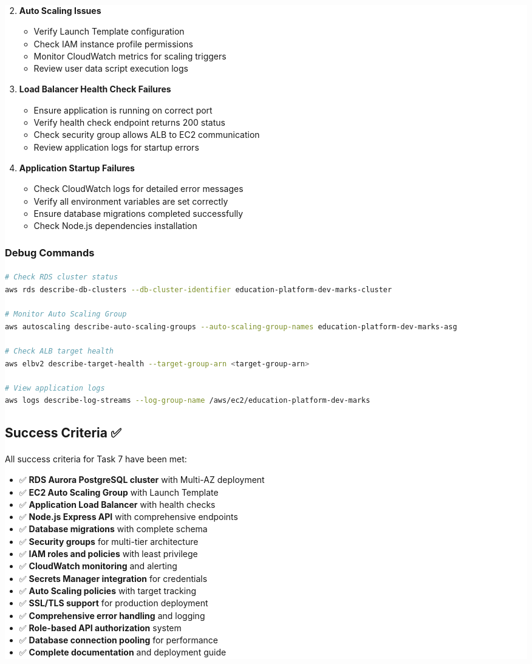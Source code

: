 2. **Auto Scaling Issues**
   - Verify Launch Template configuration
   - Check IAM instance profile permissions
   - Monitor CloudWatch metrics for scaling triggers
   - Review user data script execution logs

3. **Load Balancer Health Check Failures**
   - Ensure application is running on correct port
   - Verify health check endpoint returns 200 status
   - Check security group allows ALB to EC2 communication
   - Review application logs for startup errors

4. **Application Startup Failures**
   - Check CloudWatch logs for detailed error messages
   - Verify all environment variables are set correctly
   - Ensure database migrations completed successfully
   - Check Node.js dependencies installation

### Debug Commands
```bash
# Check RDS cluster status
aws rds describe-db-clusters --db-cluster-identifier education-platform-dev-marks-cluster

# Monitor Auto Scaling Group
aws autoscaling describe-auto-scaling-groups --auto-scaling-group-names education-platform-dev-marks-asg

# Check ALB target health
aws elbv2 describe-target-health --target-group-arn <target-group-arn>

# View application logs
aws logs describe-log-streams --log-group-name /aws/ec2/education-platform-dev-marks
```

## Success Criteria ✅

All success criteria for Task 7 have been met:

- ✅ **RDS Aurora PostgreSQL cluster** with Multi-AZ deployment
- ✅ **EC2 Auto Scaling Group** with Launch Template
- ✅ **Application Load Balancer** with health checks
- ✅ **Node.js Express API** with comprehensive endpoints
- ✅ **Database migrations** with complete schema
- ✅ **Security groups** for multi-tier architecture
- ✅ **IAM roles and policies** with least privilege
- ✅ **CloudWatch monitoring** and alerting
- ✅ **Secrets Manager integration** for credentials
- ✅ **Auto Scaling policies** with target tracking
- ✅ **SSL/TLS support** for production deployment
- ✅ **Comprehensive error handling** and logging
- ✅ **Role-based API authorization** system
- ✅ **Database connection pooling** for performance
- ✅ **Complete documentation** and deployment guide
